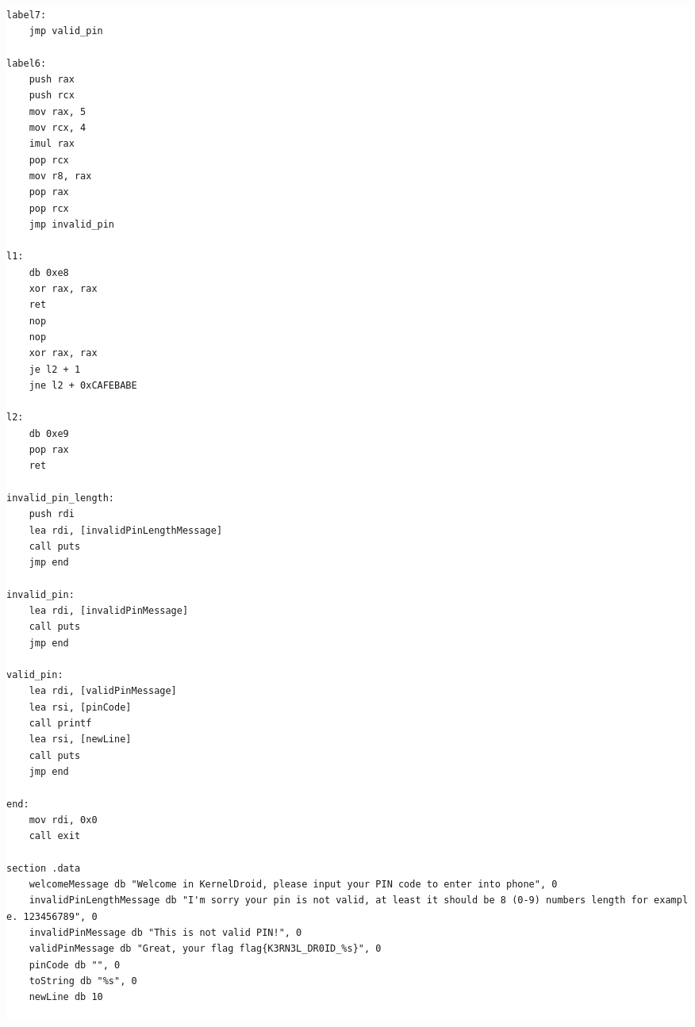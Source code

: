 ```assembly
label7:
    jmp valid_pin

label6:
    push rax
    push rcx
    mov rax, 5
    mov rcx, 4
    imul rax
    pop rcx
    mov r8, rax
    pop rax
    pop rcx
    jmp invalid_pin

l1:
    db 0xe8
    xor rax, rax
    ret
    nop
    nop
    xor rax, rax
    je l2 + 1
    jne l2 + 0xCAFEBABE

l2:
    db 0xe9
    pop rax
    ret

invalid_pin_length:
    push rdi
    lea rdi, [invalidPinLengthMessage]
    call puts
    jmp end

invalid_pin:
    lea rdi, [invalidPinMessage]
    call puts
    jmp end

valid_pin:
    lea rdi, [validPinMessage]
    lea rsi, [pinCode]
    call printf
    lea rsi, [newLine]
    call puts
    jmp end

end:
    mov rdi, 0x0
    call exit

section .data
    welcomeMessage db "Welcome in KernelDroid, please input your PIN code to enter into phone", 0
    invalidPinLengthMessage db "I'm sorry your pin is not valid, at least it should be 8 (0-9) numbers length for example. 123456789", 0
    invalidPinMessage db "This is not valid PIN!", 0
    validPinMessage db "Great, your flag flag{K3RN3L_DR0ID_%s}", 0
    pinCode db "", 0
    toString db "%s", 0
    newLine db 10
    
```